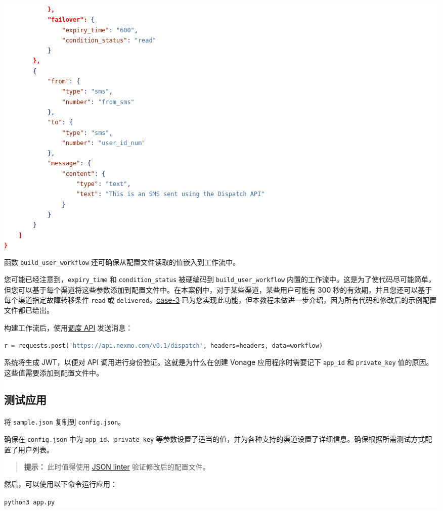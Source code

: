 ```json
            },
            "failover": {
                "expiry_time": "600",
                "condition_status": "read"
            }
        },
        {
            "from": {
                "type": "sms",
                "number": "from_sms"
            },
            "to": {
                "type": "sms",
                "number": "user_id_num"
            },
            "message": {
                "content": {
                    "type": "text",
                    "text": "This is an SMS sent using the Dispatch API"
                }
            }
        }
    ]
}
```

函数 `build_user_workflow` 还可确保从配置文件读取的值嵌入到工作流中。

您可能已经注意到，`expiry_time` 和 `condition_status` 被硬编码到 `build_user_workflow` 内置的工作流中。这是为了使代码尽可能简单，但您可以基于每个渠道将这些参数添加到配置文件中。在本案例中，对于某些渠道，某些用户可能有 300 秒的有效期，并且您还可以基于每个渠道指定故障转移条件 `read` 或 `delivered`。[case-3](https://github.com/nexmo-community/dispatch-user-fallback/tree/master/case-3) 已为您实现此功能，但本教程未做进一步介绍，因为所有代码和修改后的示例配置文件都已给出。

构建工作流后，使用[调度 API](/dispatch/overview) 发送消息：

```python
r = requests.post('https://api.nexmo.com/v0.1/dispatch', headers=headers, data=workflow)
```

系统将生成 JWT，以便对 API 调用进行身份验证。这就是为什么在创建 Vonage 应用程序时需要记下 `app_id` 和 `private_key` 值的原因。这些值需要添加到配置文件中。

测试应用
----

将 `sample.json` 复制到 `config.json`。

确保在 `config.json` 中为 `app_id`、`private_key` 等参数设置了适当的值，并为各种支持的渠道设置了详细信息。确保根据所需测试方式配置了用户列表。

> **提示：** 此时值得使用 [JSON linter](https://jsonlint.com/) 验证修改后的配置文件。

然后，可以使用以下命令运行应用：

```shell
python3 app.py
```
